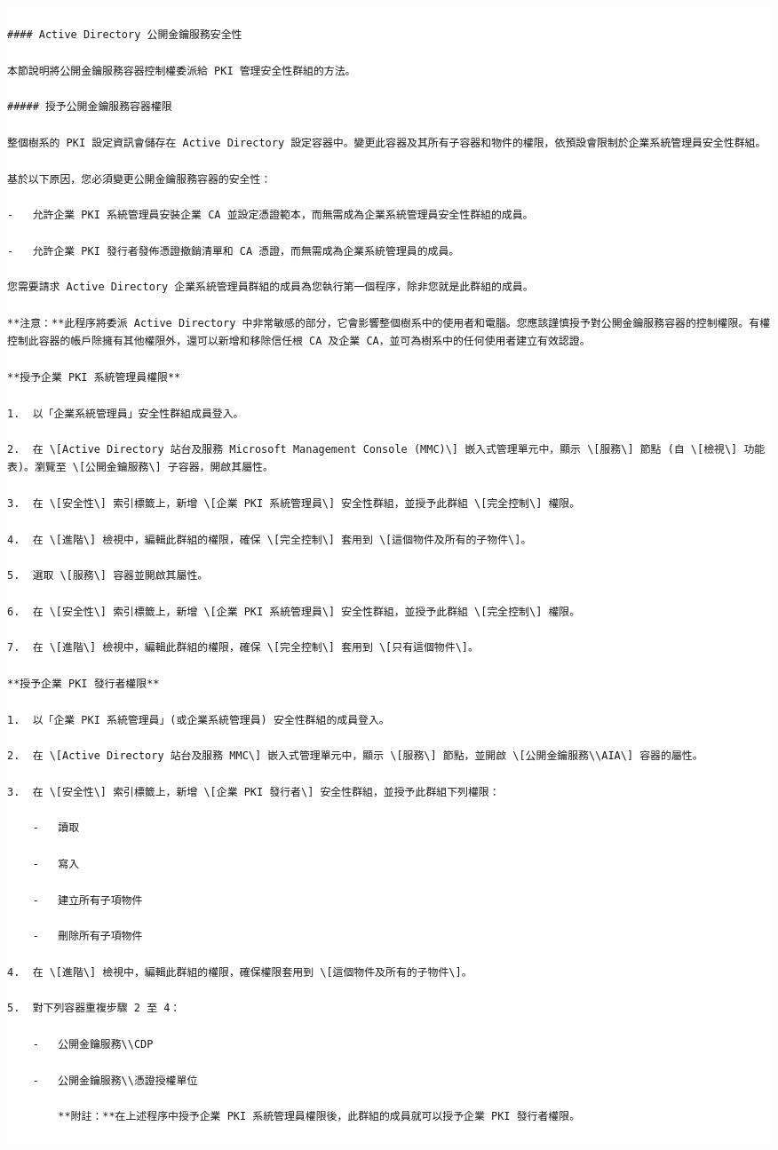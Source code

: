 ```  
  
#### Active Directory 公開金鑰服務安全性
  
本節說明將公開金鑰服務容器控制權委派給 PKI 管理安全性群組的方法。
  
##### 授予公開金鑰服務容器權限
  
整個樹系的 PKI 設定資訊會儲存在 Active Directory 設定容器中。變更此容器及其所有子容器和物件的權限，依預設會限制於企業系統管理員安全性群組。
  
基於以下原因，您必須變更公開金鑰服務容器的安全性：
  
-   允許企業 PKI 系統管理員安裝企業 CA 並設定憑證範本，而無需成為企業系統管理員安全性群組的成員。
  
-   允許企業 PKI 發行者發佈憑證撤銷清單和 CA 憑證，而無需成為企業系統管理員的成員。
  
您需要請求 Active Directory 企業系統管理員群組的成員為您執行第一個程序，除非您就是此群組的成員。
  
**注意：**此程序將委派 Active Directory 中非常敏感的部分，它會影響整個樹系中的使用者和電腦。您應該謹慎授予對公開金鑰服務容器的控制權限。有權控制此容器的帳戶除擁有其他權限外，還可以新增和移除信任根 CA 及企業 CA，並可為樹系中的任何使用者建立有效認證。
  
**授予企業 PKI 系統管理員權限**
  
1.  以「企業系統管理員」安全性群組成員登入。
  
2.  在 \[Active Directory 站台及服務 Microsoft Management Console (MMC)\] 嵌入式管理單元中，顯示 \[服務\] 節點 (自 \[檢視\] 功能表)。瀏覽至 \[公開金鑰服務\] 子容器，開啟其屬性。
  
3.  在 \[安全性\] 索引標籤上，新增 \[企業 PKI 系統管理員\] 安全性群組，並授予此群組 \[完全控制\] 權限。
  
4.  在 \[進階\] 檢視中，編輯此群組的權限，確保 \[完全控制\] 套用到 \[這個物件及所有的子物件\]。
  
5.  選取 \[服務\] 容器並開啟其屬性。
  
6.  在 \[安全性\] 索引標籤上，新增 \[企業 PKI 系統管理員\] 安全性群組，並授予此群組 \[完全控制\] 權限。
  
7.  在 \[進階\] 檢視中，編輯此群組的權限，確保 \[完全控制\] 套用到 \[只有這個物件\]。
  
**授予企業 PKI 發行者權限**
  
1.  以「企業 PKI 系統管理員」(或企業系統管理員) 安全性群組的成員登入。
  
2.  在 \[Active Directory 站台及服務 MMC\] 嵌入式管理單元中，顯示 \[服務\] 節點，並開啟 \[公開金鑰服務\\AIA\] 容器的屬性。
  
3.  在 \[安全性\] 索引標籤上，新增 \[企業 PKI 發行者\] 安全性群組，並授予此群組下列權限：
  
    -   讀取
  
    -   寫入
  
    -   建立所有子項物件
  
    -   刪除所有子項物件
  
4.  在 \[進階\] 檢視中，編輯此群組的權限，確保權限套用到 \[這個物件及所有的子物件\]。
  
5.  對下列容器重複步驟 2 至 4：
  
    -   公開金鑰服務\\CDP
  
    -   公開金鑰服務\\憑證授權單位
  
        **附註：**在上述程序中授予企業 PKI 系統管理員權限後，此群組的成員就可以授予企業 PKI 發行者權限。
  
```
